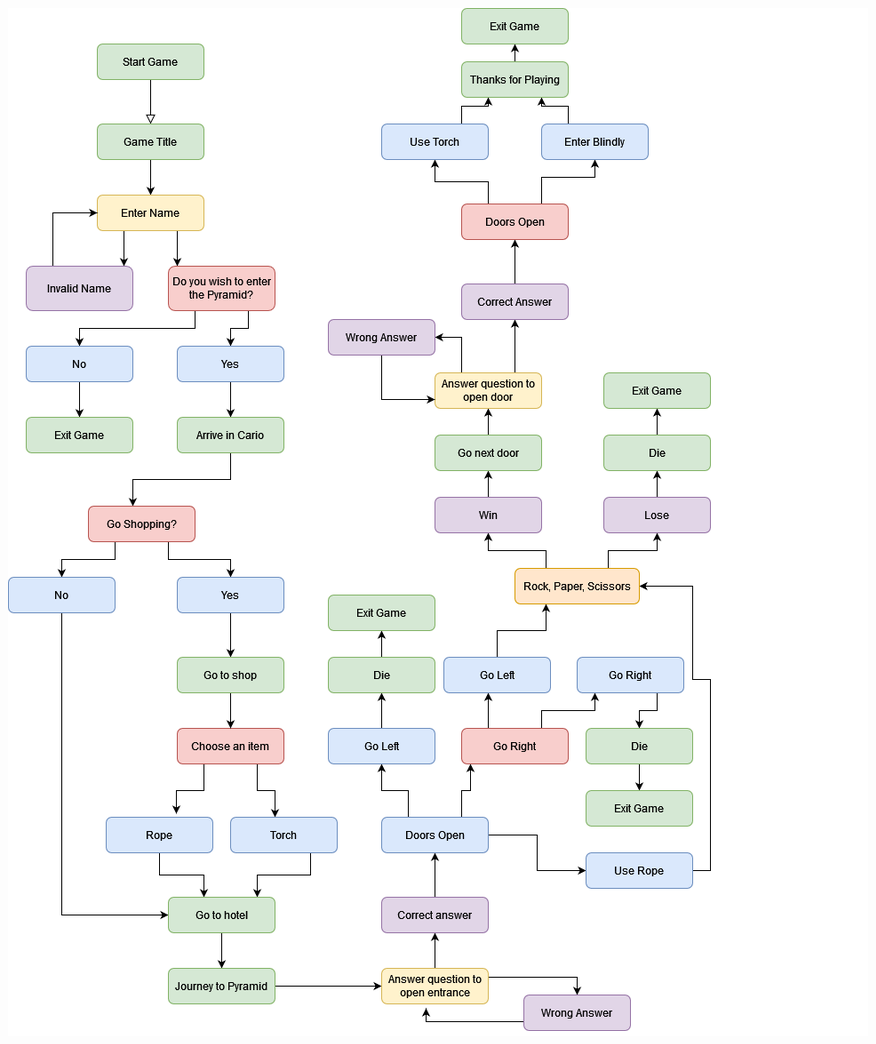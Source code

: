 ![screenshot](https://github.com/ogc1231/puzzle-pyramid/blob/main/documentation/flowchart/flowchart.png)

